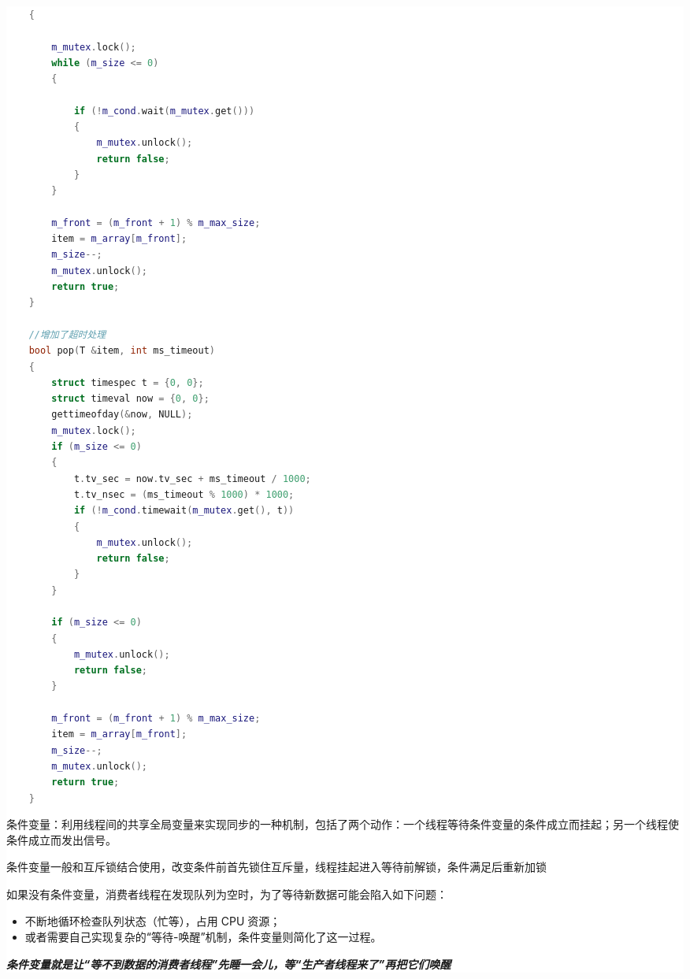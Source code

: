 ```c++
    {

        m_mutex.lock();
        while (m_size <= 0)
        {
            
            if (!m_cond.wait(m_mutex.get()))
            {
                m_mutex.unlock();
                return false;
            }
        }

        m_front = (m_front + 1) % m_max_size;
        item = m_array[m_front];
        m_size--;
        m_mutex.unlock();
        return true;
    }

    //增加了超时处理
    bool pop(T &item, int ms_timeout)
    {
        struct timespec t = {0, 0};
        struct timeval now = {0, 0};
        gettimeofday(&now, NULL);
        m_mutex.lock();
        if (m_size <= 0)
        {
            t.tv_sec = now.tv_sec + ms_timeout / 1000;
            t.tv_nsec = (ms_timeout % 1000) * 1000;
            if (!m_cond.timewait(m_mutex.get(), t))
            {
                m_mutex.unlock();
                return false;
            }
        }

        if (m_size <= 0)
        {
            m_mutex.unlock();
            return false;
        }

        m_front = (m_front + 1) % m_max_size;
        item = m_array[m_front];
        m_size--;
        m_mutex.unlock();
        return true;
    }
```

条件变量：利用线程间的共享全局变量来实现同步的一种机制，包括了两个动作：一个线程等待条件变量的条件成立而挂起；另一个线程使条件成立而发出信号。

条件变量一般和互斥锁结合使用，改变条件前首先锁住互斥量，线程挂起进入等待前解锁，条件满足后重新加锁

如果没有条件变量，消费者线程在发现队列为空时，为了等待新数据可能会陷入如下问题：

- 不断地循环检查队列状态（忙等），占用 CPU 资源；
- 或者需要自己实现复杂的“等待-唤醒”机制，条件变量则简化了这一过程。

***条件变量就是让“等不到数据的消费者线程”先睡一会儿，等“生产者线程来了”再把它们唤醒***